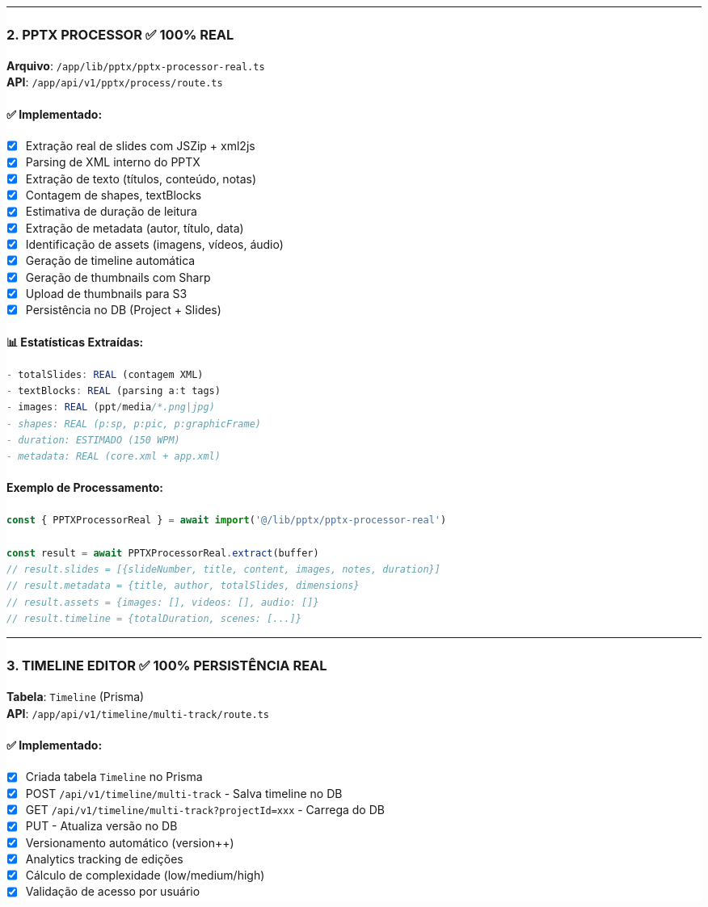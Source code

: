 
---

### 2. PPTX PROCESSOR ✅ **100% REAL**

**Arquivo**: `/app/lib/pptx/pptx-processor-real.ts`  
**API**: `/app/api/v1/pptx/process/route.ts`

#### ✅ Implementado:
- [x] Extração real de slides com JSZip + xml2js
- [x] Parsing de XML interno do PPTX
- [x] Extração de texto (títulos, conteúdo, notas)
- [x] Contagem de shapes, textBlocks
- [x] Estimativa de duração de leitura
- [x] Extração de metadata (autor, título, data)
- [x] Identificação de assets (imagens, vídeos, áudio)
- [x] Geração de timeline automática
- [x] Geração de thumbnails com Sharp
- [x] Upload de thumbnails para S3
- [x] Persistência no DB (Project + Slides)

#### 📊 Estatísticas Extraídas:
```typescript
- totalSlides: REAL (contagem XML)
- textBlocks: REAL (parsing a:t tags)
- images: REAL (ppt/media/*.png|jpg)
- shapes: REAL (p:sp, p:pic, p:graphicFrame)
- duration: ESTIMADO (150 WPM)
- metadata: REAL (core.xml + app.xml)
```

#### Exemplo de Processamento:
```typescript
const { PPTXProcessorReal } = await import('@/lib/pptx/pptx-processor-real')

const result = await PPTXProcessorReal.extract(buffer)
// result.slides = [{slideNumber, title, content, images, notes, duration}]
// result.metadata = {title, author, totalSlides, dimensions}
// result.assets = {images: [], videos: [], audio: []}
// result.timeline = {totalDuration, scenes: [...]}
```

---

### 3. TIMELINE EDITOR ✅ **100% PERSISTÊNCIA REAL**

**Tabela**: `Timeline` (Prisma)  
**API**: `/app/api/v1/timeline/multi-track/route.ts`

#### ✅ Implementado:
- [x] Criada tabela `Timeline` no Prisma
- [x] POST `/api/v1/timeline/multi-track` - Salva timeline no DB
- [x] GET `/api/v1/timeline/multi-track?projectId=xxx` - Carrega do DB
- [x] PUT - Atualiza versão no DB
- [x] Versionamento automático (version++)
- [x] Analytics tracking de edições
- [x] Cálculo de complexidade (low/medium/high)
- [x] Validação de acesso por usuário

